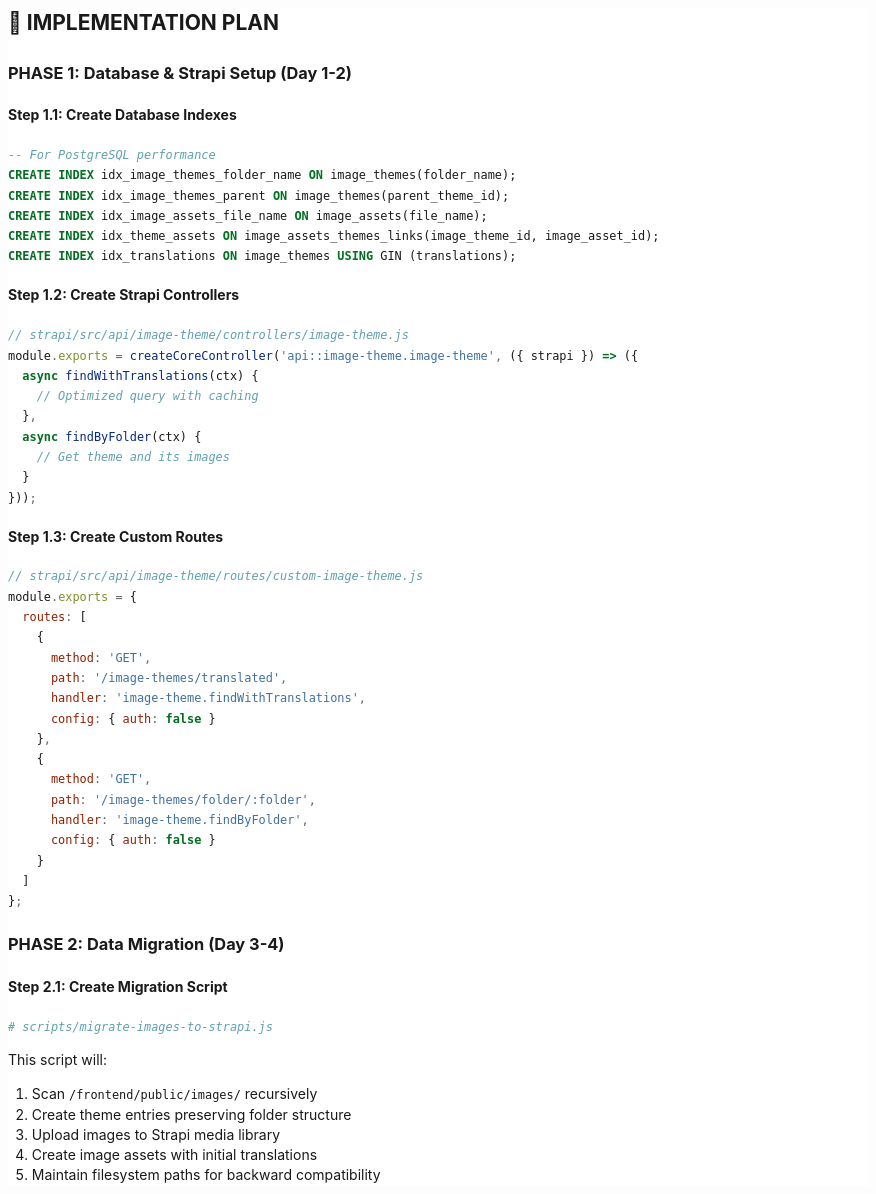 
## 🔧 IMPLEMENTATION PLAN

### PHASE 1: Database & Strapi Setup (Day 1-2)

#### Step 1.1: Create Database Indexes
```sql
-- For PostgreSQL performance
CREATE INDEX idx_image_themes_folder_name ON image_themes(folder_name);
CREATE INDEX idx_image_themes_parent ON image_themes(parent_theme_id);
CREATE INDEX idx_image_assets_file_name ON image_assets(file_name);
CREATE INDEX idx_theme_assets ON image_assets_themes_links(image_theme_id, image_asset_id);
CREATE INDEX idx_translations ON image_themes USING GIN (translations);
```

#### Step 1.2: Create Strapi Controllers
```javascript
// strapi/src/api/image-theme/controllers/image-theme.js
module.exports = createCoreController('api::image-theme.image-theme', ({ strapi }) => ({
  async findWithTranslations(ctx) {
    // Optimized query with caching
  },
  async findByFolder(ctx) {
    // Get theme and its images
  }
}));
```

#### Step 1.3: Create Custom Routes
```javascript
// strapi/src/api/image-theme/routes/custom-image-theme.js
module.exports = {
  routes: [
    {
      method: 'GET',
      path: '/image-themes/translated',
      handler: 'image-theme.findWithTranslations',
      config: { auth: false }
    },
    {
      method: 'GET',
      path: '/image-themes/folder/:folder',
      handler: 'image-theme.findByFolder',
      config: { auth: false }
    }
  ]
};
```

### PHASE 2: Data Migration (Day 3-4)

#### Step 2.1: Create Migration Script
```bash
# scripts/migrate-images-to-strapi.js
```
This script will:
1. Scan `/frontend/public/images/` recursively
2. Create theme entries preserving folder structure
3. Upload images to Strapi media library
4. Create image assets with initial translations
5. Maintain filesystem paths for backward compatibility
